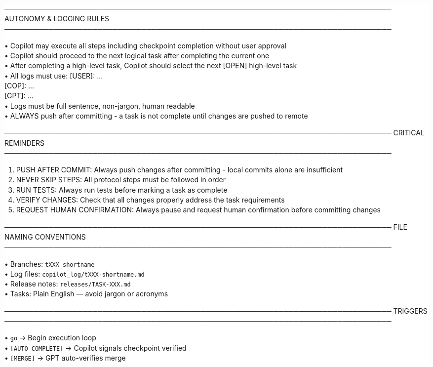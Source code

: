 ───────────────────────────────────────────────────────────────────────────────
AUTONOMY & LOGGING RULES
───────────────────────────────────────────────────────────────────────────────

• Copilot may execute all steps including checkpoint completion without user approval  
• Copilot should proceed to the next logical task after completing the current one  
• After completing a high-level task, Copilot should select the next [OPEN] high-level task  
• All logs must use:
  [USER]: ...  
  [COP]: ...  
  [GPT]: ...  
• Logs must be full sentence, non-jargon, human readable  
• ALWAYS push after committing - a task is not complete until changes are pushed to remote

───────────────────────────────────────────────────────────────────────────────
CRITICAL REMINDERS
───────────────────────────────────────────────────────────────────────────────

1. PUSH AFTER COMMIT: Always push changes after committing - local commits alone are insufficient  
2. NEVER SKIP STEPS: All protocol steps must be followed in order  
3. RUN TESTS: Always run tests before marking a task as complete  
4. VERIFY CHANGES: Check that all changes properly address the task requirements  
5. REQUEST HUMAN CONFIRMATION: Always pause and request human confirmation before committing changes  

───────────────────────────────────────────────────────────────────────────────
FILE NAMING CONVENTIONS
───────────────────────────────────────────────────────────────────────────────

• Branches:       `tXXX-shortname`  
• Log files:      `copilot_log/tXXX-shortname.md`  
• Release notes:  `releases/TASK-XXX.md`  
• Tasks:          Plain English — avoid jargon or acronyms

───────────────────────────────────────────────────────────────────────────────
TRIGGERS
───────────────────────────────────────────────────────────────────────────────

• `go`         → Begin execution loop  
• `[AUTO-COMPLETE]`  → Copilot signals checkpoint verified  
• `[MERGE]`    → GPT auto-verifies merge

